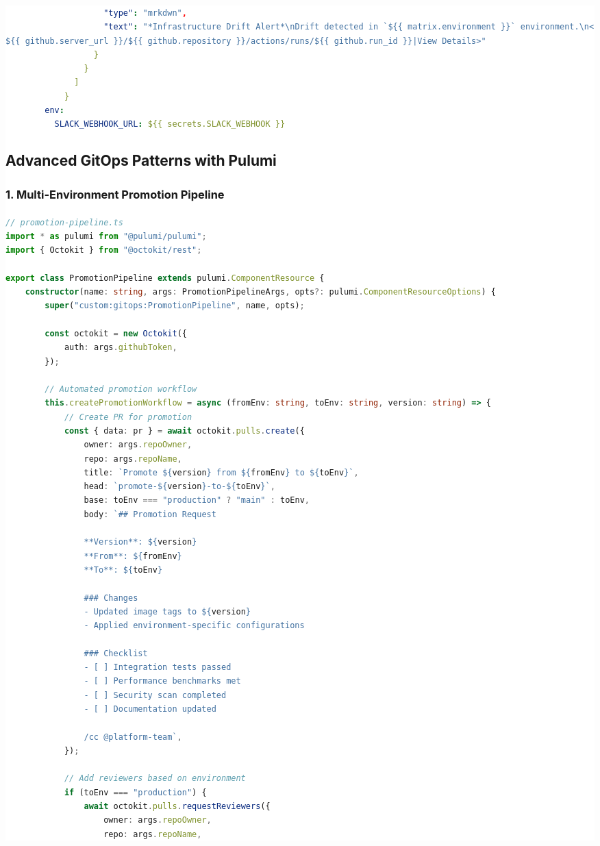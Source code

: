 ```yaml
                    "type": "mrkdwn",
                    "text": "*Infrastructure Drift Alert*\nDrift detected in `${{ matrix.environment }}` environment.\n<${{ github.server_url }}/${{ github.repository }}/actions/runs/${{ github.run_id }}|View Details>"
                  }
                }
              ]
            }
        env:
          SLACK_WEBHOOK_URL: ${{ secrets.SLACK_WEBHOOK }}
```

## Advanced GitOps Patterns with Pulumi

### 1. Multi-Environment Promotion Pipeline

```typescript
// promotion-pipeline.ts
import * as pulumi from "@pulumi/pulumi";
import { Octokit } from "@octokit/rest";

export class PromotionPipeline extends pulumi.ComponentResource {
    constructor(name: string, args: PromotionPipelineArgs, opts?: pulumi.ComponentResourceOptions) {
        super("custom:gitops:PromotionPipeline", name, opts);

        const octokit = new Octokit({
            auth: args.githubToken,
        });

        // Automated promotion workflow
        this.createPromotionWorkflow = async (fromEnv: string, toEnv: string, version: string) => {
            // Create PR for promotion
            const { data: pr } = await octokit.pulls.create({
                owner: args.repoOwner,
                repo: args.repoName,
                title: `Promote ${version} from ${fromEnv} to ${toEnv}`,
                head: `promote-${version}-to-${toEnv}`,
                base: toEnv === "production" ? "main" : toEnv,
                body: `## Promotion Request

                **Version**: ${version}
                **From**: ${fromEnv}
                **To**: ${toEnv}

                ### Changes
                - Updated image tags to ${version}
                - Applied environment-specific configurations

                ### Checklist
                - [ ] Integration tests passed
                - [ ] Performance benchmarks met
                - [ ] Security scan completed
                - [ ] Documentation updated

                /cc @platform-team`,
            });

            // Add reviewers based on environment
            if (toEnv === "production") {
                await octokit.pulls.requestReviewers({
                    owner: args.repoOwner,
                    repo: args.repoName,
```